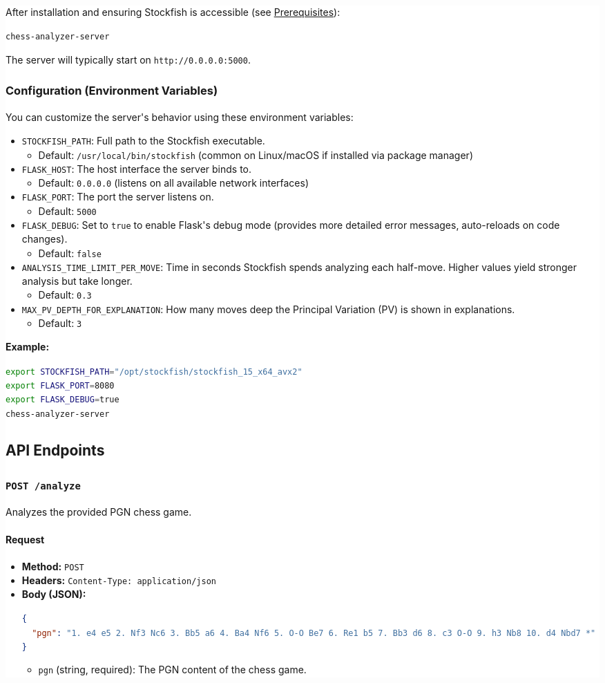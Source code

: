 After installation and ensuring Stockfish is accessible (see [Prerequisites](#prerequisites)):

```bash
chess-analyzer-server
```


The server will typically start on `http://0.0.0.0:5000`.

### Configuration (Environment Variables)

You can customize the server's behavior using these environment variables:

*   `STOCKFISH_PATH`: Full path to the Stockfish executable.
    *   Default: `/usr/local/bin/stockfish` (common on Linux/macOS if installed via package manager)
*   `FLASK_HOST`: The host interface the server binds to.
    *   Default: `0.0.0.0` (listens on all available network interfaces)
*   `FLASK_PORT`: The port the server listens on.
    *   Default: `5000`
*   `FLASK_DEBUG`: Set to `true` to enable Flask's debug mode (provides more detailed error messages, auto-reloads on code changes).
    *   Default: `false`
*   `ANALYSIS_TIME_LIMIT_PER_MOVE`: Time in seconds Stockfish spends analyzing each half-move. Higher values yield stronger analysis but take longer.
    *   Default: `0.3`
*   `MAX_PV_DEPTH_FOR_EXPLANATION`: How many moves deep the Principal Variation (PV) is shown in explanations.
    *   Default: `3`

**Example:**
```bash
export STOCKFISH_PATH="/opt/stockfish/stockfish_15_x64_avx2"
export FLASK_PORT=8080
export FLASK_DEBUG=true
chess-analyzer-server
```

## API Endpoints

### `POST /analyze`

Analyzes the provided PGN chess game.

#### Request

*   **Method:** `POST`
*   **Headers:** `Content-Type: application/json`
*   **Body (JSON):**
    ```json
    {
      "pgn": "1. e4 e5 2. Nf3 Nc6 3. Bb5 a6 4. Ba4 Nf6 5. O-O Be7 6. Re1 b5 7. Bb3 d6 8. c3 O-O 9. h3 Nb8 10. d4 Nbd7 *"
    }
    ```
    *   `pgn` (string, required): The PGN content of the chess game.
